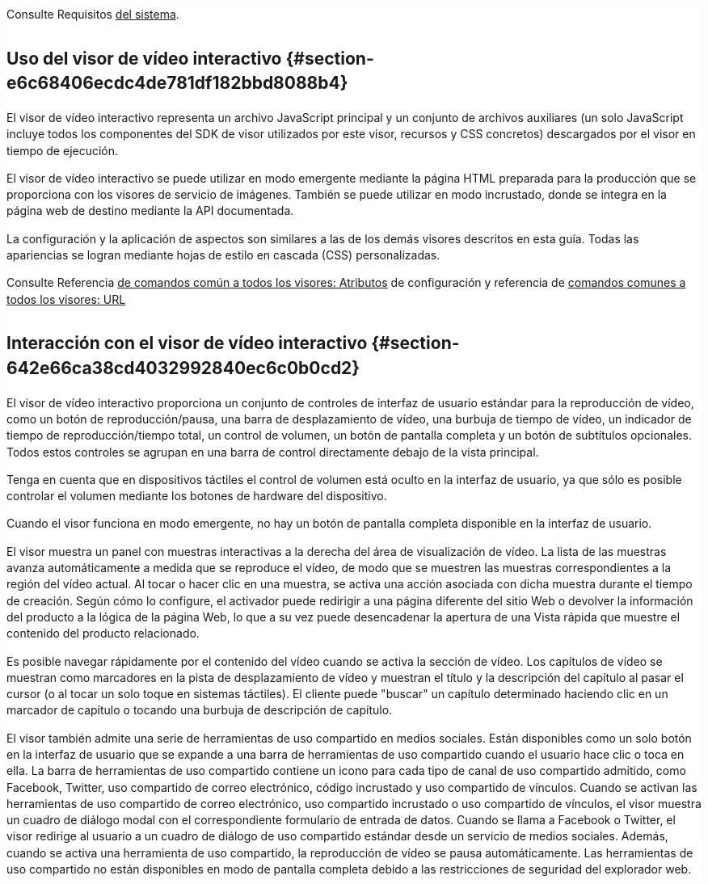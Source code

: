 Consulte Requisitos [del sistema](../../c-system-requirements-and-prerequisites.md#concept-9282e5b777de42cdaf72ef7ebd646842).

## Uso del visor de vídeo interactivo {#section-e6c68406ecdc4de781df182bbd8088b4}

El visor de vídeo interactivo representa un archivo JavaScript principal y un conjunto de archivos auxiliares (un solo JavaScript incluye todos los componentes del SDK de visor utilizados por este visor, recursos y CSS concretos) descargados por el visor en tiempo de ejecución.

El visor de vídeo interactivo se puede utilizar en modo emergente mediante la página HTML preparada para la producción que se proporciona con los visores de servicio de imágenes. También se puede utilizar en modo incrustado, donde se integra en la página web de destino mediante la API documentada.

La configuración y la aplicación de aspectos son similares a las de los demás visores descritos en esta guía. Todas las apariencias se logran mediante hojas de estilo en cascada (CSS) personalizadas.

Consulte Referencia [de comandos común a todos los visores: Atributos](../../r-html5-viewer-20-cmdref-configattrib/r-html5-viewer-20-cmdref-configattrib.md#concept-850e0f2c49b949deb7cfbfd330d329bd) de configuración y referencia de [comandos comunes a todos los visores: URL](../../c-html5-viewer-20-cmdref-url/c-html5-viewer-20-cmdref-url.md#concept-9b337f349b7b406b8c33c7ee96b3e226)

## Interacción con el visor de vídeo interactivo {#section-642e66ca38cd4032992840ec6c0b0cd2}

El visor de vídeo interactivo proporciona un conjunto de controles de interfaz de usuario estándar para la reproducción de vídeo, como un botón de reproducción/pausa, una barra de desplazamiento de vídeo, una burbuja de tiempo de vídeo, un indicador de tiempo de reproducción/tiempo total, un control de volumen, un botón de pantalla completa y un botón de subtítulos opcionales. Todos estos controles se agrupan en una barra de control directamente debajo de la vista principal.

Tenga en cuenta que en dispositivos táctiles el control de volumen está oculto en la interfaz de usuario, ya que sólo es posible controlar el volumen mediante los botones de hardware del dispositivo.

Cuando el visor funciona en modo emergente, no hay un botón de pantalla completa disponible en la interfaz de usuario.

El visor muestra un panel con muestras interactivas a la derecha del área de visualización de vídeo. La lista de las muestras avanza automáticamente a medida que se reproduce el vídeo, de modo que se muestren las muestras correspondientes a la región del vídeo actual. Al tocar o hacer clic en una muestra, se activa una acción asociada con dicha muestra durante el tiempo de creación. Según cómo lo configure, el activador puede redirigir a una página diferente del sitio Web o devolver la información del producto a la lógica de la página Web, lo que a su vez puede desencadenar la apertura de una Vista rápida que muestre el contenido del producto relacionado.

Es posible navegar rápidamente por el contenido del vídeo cuando se activa la sección de vídeo. Los capítulos de vídeo se muestran como marcadores en la pista de desplazamiento de vídeo y muestran el título y la descripción del capítulo al pasar el cursor (o al tocar un solo toque en sistemas táctiles). El cliente puede &quot;buscar&quot; un capítulo determinado haciendo clic en un marcador de capítulo o tocando una burbuja de descripción de capítulo.

El visor también admite una serie de herramientas de uso compartido en medios sociales. Están disponibles como un solo botón en la interfaz de usuario que se expande a una barra de herramientas de uso compartido cuando el usuario hace clic o toca en ella. La barra de herramientas de uso compartido contiene un icono para cada tipo de canal de uso compartido admitido, como Facebook, Twitter, uso compartido de correo electrónico, código incrustado y uso compartido de vínculos. Cuando se activan las herramientas de uso compartido de correo electrónico, uso compartido incrustado o uso compartido de vínculos, el visor muestra un cuadro de diálogo modal con el correspondiente formulario de entrada de datos. Cuando se llama a Facebook o Twitter, el visor redirige al usuario a un cuadro de diálogo de uso compartido estándar desde un servicio de medios sociales. Además, cuando se activa una herramienta de uso compartido, la reproducción de vídeo se pausa automáticamente. Las herramientas de uso compartido no están disponibles en modo de pantalla completa debido a las restricciones de seguridad del explorador web.
